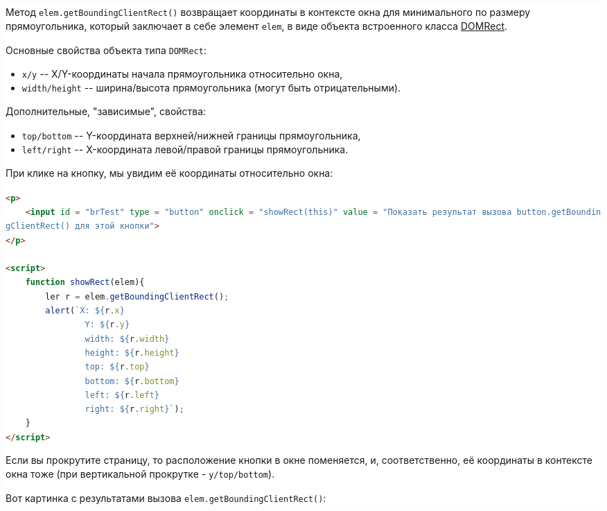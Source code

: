 Метод `elem.getBoundingClientRect()` возвращает координаты в контексте окна для минимального по размеру прямоугольника, который заключает в себе элемент `elem`, в виде объекта встроенного класса [DOMRect](https://www.w3.org/TR/geometry-1/#domrect).

Основные свойства объекта типа `DOMRect`:

- `x/y` -- X/Y-координаты начала прямоугольника относительно окна,
- `width/height` -- ширина/высота прямоугольника (могут быть отрицательными).

Дополнительные, "зависимые", свойства:

- `top/bottom` -- Y-координата верхней/нижней границы прямоугольника,
- `left/right` -- X-координата левой/правой границы прямоугольника.

При клике на кнопку, мы увидим её координаты относительно окна:

```html
<p>
    <input id = "brTest" type = "button" onclick = "showRect(this)" value = "Показать результат вызова button.getBoundingClientRect() для этой кнопки">
</p>

<script>
    function showRect(elem){
        ler r = elem.getBoundingClientRect();
        alert(`X: ${r.x}
                Y: ${r.y}
                width: ${r.width}
                height: ${r.height}
                top: ${r.top}
                bottom: ${r.bottom}
                left: ${r.left}
                right: ${r.right}`);
    }
</script>
```

Если вы прокрутите страницу, то расположение кнопки в окне поменяется, и, соответственно, её координаты в контексте окна тоже (при вертикальной прокрутке - `y/top/bottom`).

Вот картинка с результатами вызова `elem.getBoundingClientRect()`:
